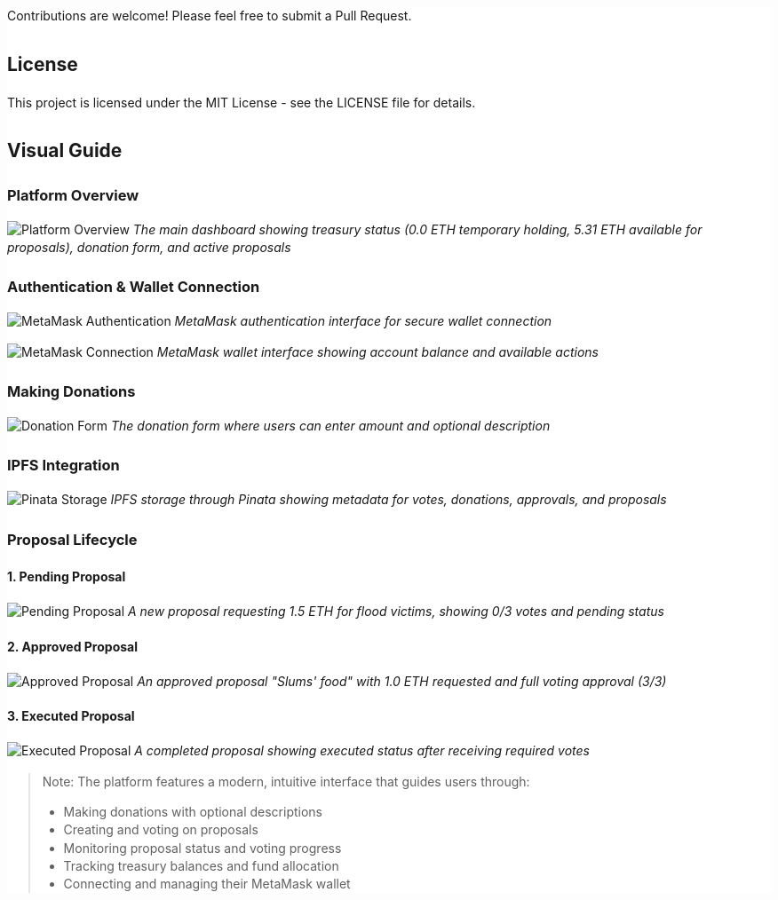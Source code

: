 Contributions are welcome! Please feel free to submit a Pull Request.

## License

This project is licensed under the MIT License - see the LICENSE file for details.

## Visual Guide

### Platform Overview
![Platform Overview](docs/images/platform-overview.png)
*The main dashboard showing treasury status (0.0 ETH temporary holding, 5.31 ETH available for proposals), donation form, and active proposals*

### Authentication & Wallet Connection
![MetaMask Authentication](docs/images/authentication)
*MetaMask authentication interface for secure wallet connection*

![MetaMask Connection](docs/images/metamask-connection.png)
*MetaMask wallet interface showing account balance and available actions*

### Making Donations
![Donation Form](docs/images/donation-form.png)
*The donation form where users can enter amount and optional description*

### IPFS Integration
![Pinata Storage](docs/images/pinata-storage.png)
*IPFS storage through Pinata showing metadata for votes, donations, approvals, and proposals*

### Proposal Lifecycle

#### 1. Pending Proposal
![Pending Proposal](docs/images/proposal-pending.png)
*A new proposal requesting 1.5 ETH for flood victims, showing 0/3 votes and pending status*

#### 2. Approved Proposal
![Approved Proposal](docs/images/proposal-approved.png)
*An approved proposal "Slums' food" with 1.0 ETH requested and full voting approval (3/3)*

#### 3. Executed Proposal
![Executed Proposal](docs/images/proposal-executed.png)
*A completed proposal showing executed status after receiving required votes*

> Note: The platform features a modern, intuitive interface that guides users through:
> - Making donations with optional descriptions
> - Creating and voting on proposals
> - Monitoring proposal status and voting progress
> - Tracking treasury balances and fund allocation
> - Connecting and managing their MetaMask wallet
